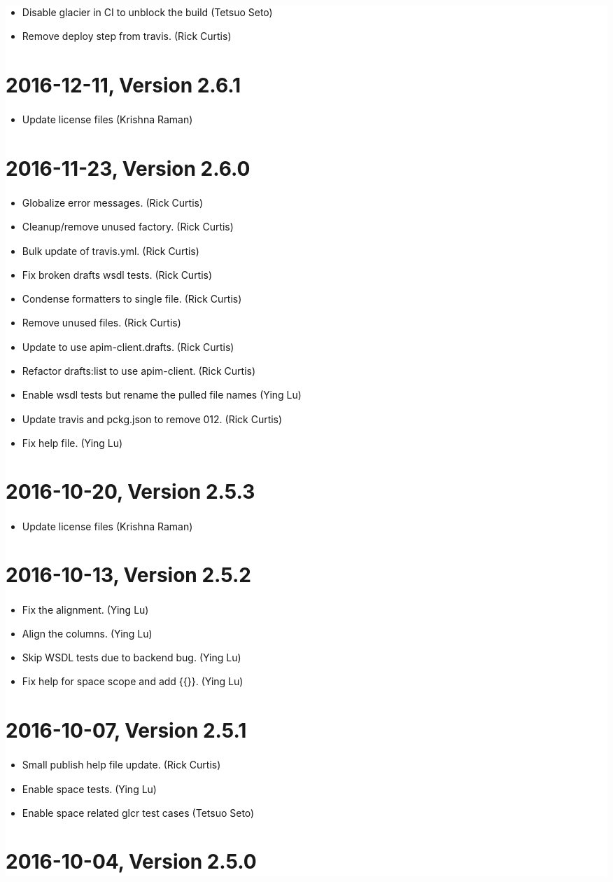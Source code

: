  * Disable glacier in CI to unblock the build (Tetsuo Seto)

 * Remove deploy step from travis. (Rick Curtis)


2016-12-11, Version 2.6.1
=========================

 * Update license files (Krishna Raman)


2016-11-23, Version 2.6.0
=========================

 * Globalize error messages. (Rick Curtis)

 * Cleanup/remove unused factory. (Rick Curtis)

 * Bulk update of travis.yml. (Rick Curtis)

 * Fix broken drafts wsdl tests. (Rick Curtis)

 * Condense formatters to single file. (Rick Curtis)

 * Remove unused files. (Rick Curtis)

 * Update to use apim-client.drafts. (Rick Curtis)

 * Refactor drafts:list to use apim-client. (Rick Curtis)

 * Enable wsdl tests but rename the pulled file names (Ying Lu)

 * Update travis and pckg.json to remove 012. (Rick Curtis)

 * Fix help file. (Ying Lu)


2016-10-20, Version 2.5.3
=========================

 * Update license files (Krishna Raman)


2016-10-13, Version 2.5.2
=========================

 * Fix the alignment. (Ying Lu)

 * Align the columns. (Ying Lu)

 * Skip WSDL tests due to backend bug. (Ying Lu)

 * Fix help for space scope and add {{}}. (Ying Lu)


2016-10-07, Version 2.5.1
=========================

 * Small publish help file update. (Rick Curtis)

 * Enable space tests. (Ying Lu)

 * Enable space related glcr test cases (Tetsuo Seto)


2016-10-04, Version 2.5.0
=========================
